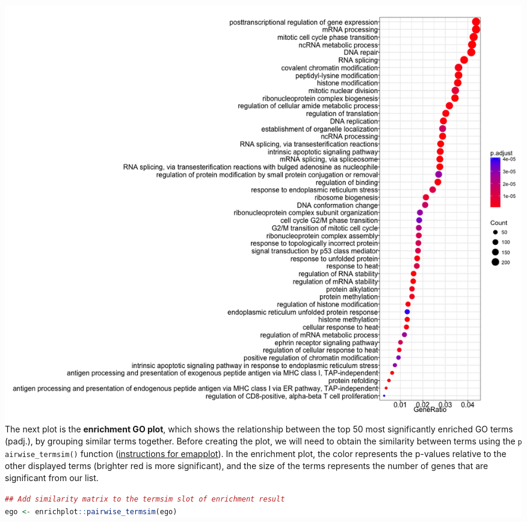 <img src="./img/09b_FA_overrepresentation/mov10oe_dotplot.png" style="display: block; margin: auto;" />

The next plot is the **enrichment GO plot**, which shows the
relationship between the top 50 most significantly enriched GO terms
(padj.), by grouping similar terms together. Before creating the plot,
we will need to obtain the similarity between terms using the
`pairwise_termsim()` function ([instructions for
emapplot](https://rdrr.io/github/GuangchuangYu/enrichplot/man/emapplot.html)).
In the enrichment plot, the color represents the p-values relative to
the other displayed terms (brighter red is more significant), and the
size of the terms represents the number of genes that are significant
from our list.

``` r
## Add similarity matrix to the termsim slot of enrichment result
ego <- enrichplot::pairwise_termsim(ego)
```
